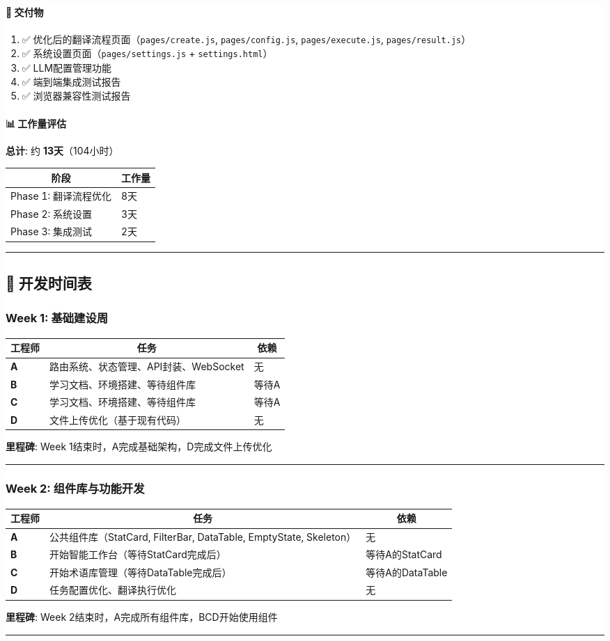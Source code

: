 #### 🎯 交付物

1. ✅ 优化后的翻译流程页面（`pages/create.js`, `pages/config.js`, `pages/execute.js`, `pages/result.js`）
2. ✅ 系统设置页面（`pages/settings.js` + `settings.html`）
3. ✅ LLM配置管理功能
4. ✅ 端到端集成测试报告
5. ✅ 浏览器兼容性测试报告

#### 📊 工作量评估

**总计**: 约 **13天**（104小时）

| 阶段 | 工作量 |
|------|--------|
| Phase 1: 翻译流程优化 | 8天 |
| Phase 2: 系统设置 | 3天 |
| Phase 3: 集成测试 | 2天 |

---

## 📅 开发时间表

### Week 1: 基础建设周

| 工程师 | 任务 | 依赖 |
|--------|------|------|
| **A** | 路由系统、状态管理、API封装、WebSocket | 无 |
| **B** | 学习文档、环境搭建、等待组件库 | 等待A |
| **C** | 学习文档、环境搭建、等待组件库 | 等待A |
| **D** | 文件上传优化（基于现有代码） | 无 |

**里程碑**: Week 1结束时，A完成基础架构，D完成文件上传优化

---

### Week 2: 组件库与功能开发

| 工程师 | 任务 | 依赖 |
|--------|------|------|
| **A** | 公共组件库（StatCard, FilterBar, DataTable, EmptyState, Skeleton） | 无 |
| **B** | 开始智能工作台（等待StatCard完成后） | 等待A的StatCard |
| **C** | 开始术语库管理（等待DataTable完成后） | 等待A的DataTable |
| **D** | 任务配置优化、翻译执行优化 | 无 |

**里程碑**: Week 2结束时，A完成所有组件库，BCD开始使用组件

---